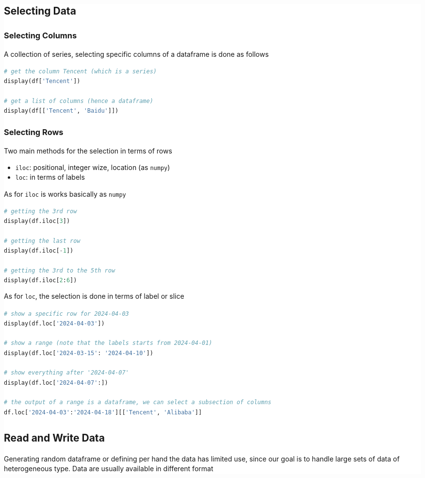 
## Selecting Data 

### Selecting Columns

A collection of series, selecting specific columns of a dataframe is done as follows

```py
# get the column Tencent (which is a series)
display(df['Tencent'])

# get a list of columns (hence a dataframe)
display(df[['Tencent', 'Baidu']])
```

### Selecting Rows
Two main methods for the selection in terms of rows

* `iloc`: positional, integer wize, location (as `numpy`)
* `loc`: in terms of labels

As for `iloc` is works basically as `numpy`

```py
# getting the 3rd row
display(df.iloc[3])

# getting the last row
display(df.iloc[-1])

# getting the 3rd to the 5th row
display(df.iloc[2:6])
```

As for `loc`, the selection is done in terms of label or slice
```py
# show a specific row for 2024-04-03
display(df.loc['2024-04-03'])

# show a range (note that the labels starts from 2024-04-01)
display(df.loc['2024-03-15': '2024-04-10'])

# show everything after '2024-04-07'
display(df.loc['2024-04-07':])

# the output of a range is a dataframe, we can select a subsection of columns
df.loc['2024-04-03':'2024-04-18'][['Tencent', 'Alibaba']]
```


## Read and Write Data

Generating random dataframe or defining per hand the data has limited use, since our goal is to handle large sets of data of heterogeneous type.
Data are usually available in different format
